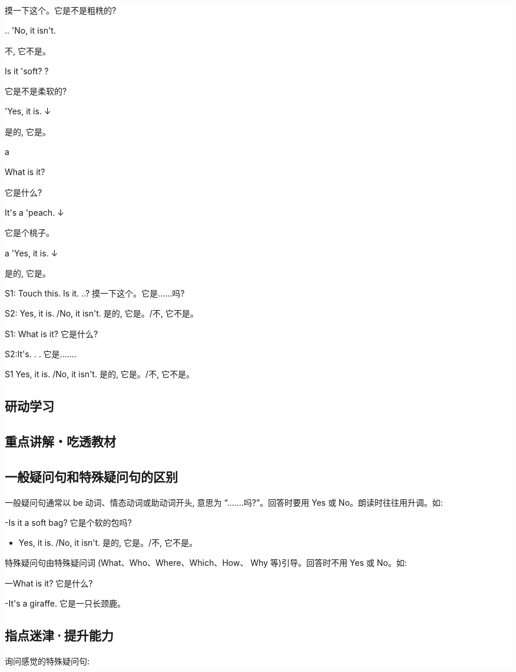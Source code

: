 摸一下这个。它是不是粗䊁的?

‥ 'No, it isn't.

不, 它不是。

Is it 'soft? ?

它是不是柔软的?

'Yes, it is. $\downarrow$

是的, 它是。

a

What is it?

它是什么?

It's a 'peach. $\downarrow$

它是个桃子。

a 'Yes, it is. $\downarrow$

是的, 它是。

S1: Touch this. Is it. ..? 摸一下这个。它是……吗?

S2: Yes, it is. /No, it isn't. 是的, 它是。/不, 它不是。

S1: What is it? 它是什么?

S2:It's. . . 它是.......

S1 Yes, it is. /No, it isn't. 是的, 它是。/不, 它不是。

## 研动学习

## 重点讲解・吃透教材

## 一般疑问句和特殊疑问句的区别

一般疑问句通常以 be 动词、情态动词或助动词开头, 意思为 “.......吗?”。回答时要用 Yes 或 No。朗读时往往用升调。如:

-Is it a soft bag? 它是个软的包吗?

- Yes, it is. /No, it isn't. 是的, 它是。/不, 它不是。

特殊疑问句由特殊疑问词 (What、Who、Where、Which、How、 Why 等)引导。回答时不用 Yes 或 No。如:

一What is it? 它是什么?

-It's a giraffe. 它是一只长颈鹿。

## 指点迷津 $\cdot$ 提升能力

询问感觉的特殊疑问句:
